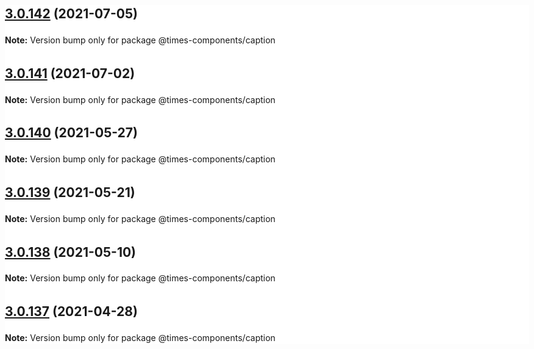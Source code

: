 
## [3.0.142](https://github.com/newsuk/times-components/compare/@times-components/caption@3.0.141...@times-components/caption@3.0.142) (2021-07-05)

**Note:** Version bump only for package @times-components/caption





## [3.0.141](https://github.com/newsuk/times-components/compare/@times-components/caption@3.0.140...@times-components/caption@3.0.141) (2021-07-02)

**Note:** Version bump only for package @times-components/caption





## [3.0.140](https://github.com/newsuk/times-components/compare/@times-components/caption@3.0.139...@times-components/caption@3.0.140) (2021-05-27)

**Note:** Version bump only for package @times-components/caption





## [3.0.139](https://github.com/newsuk/times-components/compare/@times-components/caption@3.0.138...@times-components/caption@3.0.139) (2021-05-21)

**Note:** Version bump only for package @times-components/caption





## [3.0.138](https://github.com/newsuk/times-components/compare/@times-components/caption@3.0.137...@times-components/caption@3.0.138) (2021-05-10)

**Note:** Version bump only for package @times-components/caption





## [3.0.137](https://github.com/newsuk/times-components/compare/@times-components/caption@3.0.136...@times-components/caption@3.0.137) (2021-04-28)

**Note:** Version bump only for package @times-components/caption




